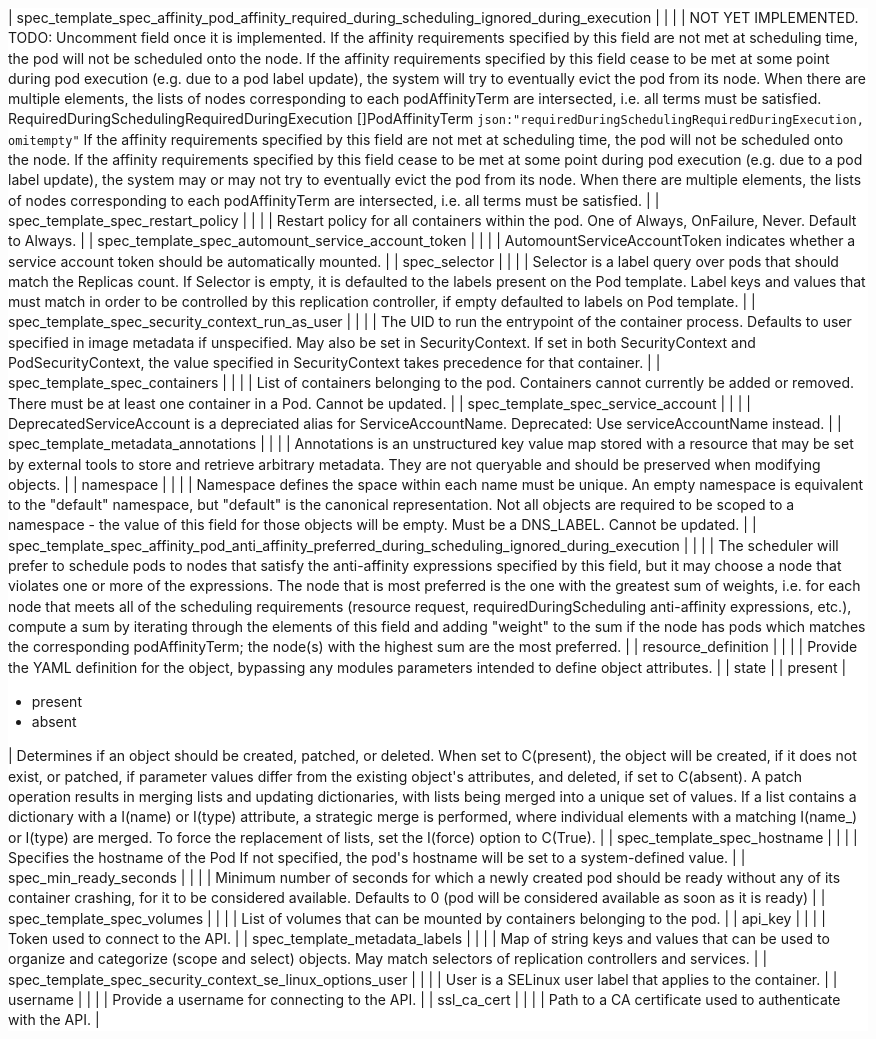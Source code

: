 | spec_template_spec_affinity_pod_affinity_required_during_scheduling_ignored_during_execution  |   |  | |  NOT YET IMPLEMENTED. TODO: Uncomment field once it is implemented. If the affinity requirements specified by this field are not met at scheduling time, the pod will not be scheduled onto the node. If the affinity requirements specified by this field cease to be met at some point during pod execution (e.g. due to a pod label update), the system will try to eventually evict the pod from its node. When there are multiple elements, the lists of nodes corresponding to each podAffinityTerm are intersected, i.e. all terms must be satisfied. RequiredDuringSchedulingRequiredDuringExecution []PodAffinityTerm `json:"requiredDuringSchedulingRequiredDuringExecution,omitempty"` If the affinity requirements specified by this field are not met at scheduling time, the pod will not be scheduled onto the node. If the affinity requirements specified by this field cease to be met at some point during pod execution (e.g. due to a pod label update), the system may or may not try to eventually evict the pod from its node. When there are multiple elements, the lists of nodes corresponding to each podAffinityTerm are intersected, i.e. all terms must be satisfied.  |
| spec_template_spec_restart_policy  |   |  | |  Restart policy for all containers within the pod. One of Always, OnFailure, Never. Default to Always.  |
| spec_template_spec_automount_service_account_token  |   |  | |  AutomountServiceAccountToken indicates whether a service account token should be automatically mounted.  |
| spec_selector  |   |  | |  Selector is a label query over pods that should match the Replicas count. If Selector is empty, it is defaulted to the labels present on the Pod template. Label keys and values that must match in order to be controlled by this replication controller, if empty defaulted to labels on Pod template.  |
| spec_template_spec_security_context_run_as_user  |   |  | |  The UID to run the entrypoint of the container process. Defaults to user specified in image metadata if unspecified. May also be set in SecurityContext. If set in both SecurityContext and PodSecurityContext, the value specified in SecurityContext takes precedence for that container.  |
| spec_template_spec_containers  |   |  | |  List of containers belonging to the pod. Containers cannot currently be added or removed. There must be at least one container in a Pod. Cannot be updated.  |
| spec_template_spec_service_account  |   |  | |  DeprecatedServiceAccount is a depreciated alias for ServiceAccountName. Deprecated: Use serviceAccountName instead.  |
| spec_template_metadata_annotations  |   |  | |  Annotations is an unstructured key value map stored with a resource that may be set by external tools to store and retrieve arbitrary metadata. They are not queryable and should be preserved when modifying objects.  |
| namespace  |   |  | |  Namespace defines the space within each name must be unique. An empty namespace is equivalent to the "default" namespace, but "default" is the canonical representation. Not all objects are required to be scoped to a namespace - the value of this field for those objects will be empty. Must be a DNS_LABEL. Cannot be updated.  |
| spec_template_spec_affinity_pod_anti_affinity_preferred_during_scheduling_ignored_during_execution  |   |  | |  The scheduler will prefer to schedule pods to nodes that satisfy the anti-affinity expressions specified by this field, but it may choose a node that violates one or more of the expressions. The node that is most preferred is the one with the greatest sum of weights, i.e. for each node that meets all of the scheduling requirements (resource request, requiredDuringScheduling anti-affinity expressions, etc.), compute a sum by iterating through the elements of this field and adding "weight" to the sum if the node has pods which matches the corresponding podAffinityTerm; the node(s) with the highest sum are the most preferred.  |
| resource_definition  |   |  | |  Provide the YAML definition for the object, bypassing any modules parameters intended to define object attributes.  |
| state  |   |  present  | <ul> <li>present</li>  <li>absent</li> </ul> |  Determines if an object should be created, patched, or deleted. When set to C(present), the object will be created, if it does not exist, or patched, if parameter values differ from the existing object's attributes, and deleted, if set to C(absent). A patch operation results in merging lists and updating dictionaries, with lists being merged into a unique set of values. If a list contains a dictionary with a I(name) or I(type) attribute, a strategic merge is performed, where individual elements with a matching I(name_) or I(type) are merged. To force the replacement of lists, set the I(force) option to C(True).  |
| spec_template_spec_hostname  |   |  | |  Specifies the hostname of the Pod If not specified, the pod's hostname will be set to a system-defined value.  |
| spec_min_ready_seconds  |   |  | |  Minimum number of seconds for which a newly created pod should be ready without any of its container crashing, for it to be considered available. Defaults to 0 (pod will be considered available as soon as it is ready)  |
| spec_template_spec_volumes  |   |  | |  List of volumes that can be mounted by containers belonging to the pod.  |
| api_key  |   |  | |  Token used to connect to the API.  |
| spec_template_metadata_labels  |   |  | |  Map of string keys and values that can be used to organize and categorize (scope and select) objects. May match selectors of replication controllers and services.  |
| spec_template_spec_security_context_se_linux_options_user  |   |  | |  User is a SELinux user label that applies to the container.  |
| username  |   |  | |  Provide a username for connecting to the API.  |
| ssl_ca_cert  |   |  | |  Path to a CA certificate used to authenticate with the API.  |